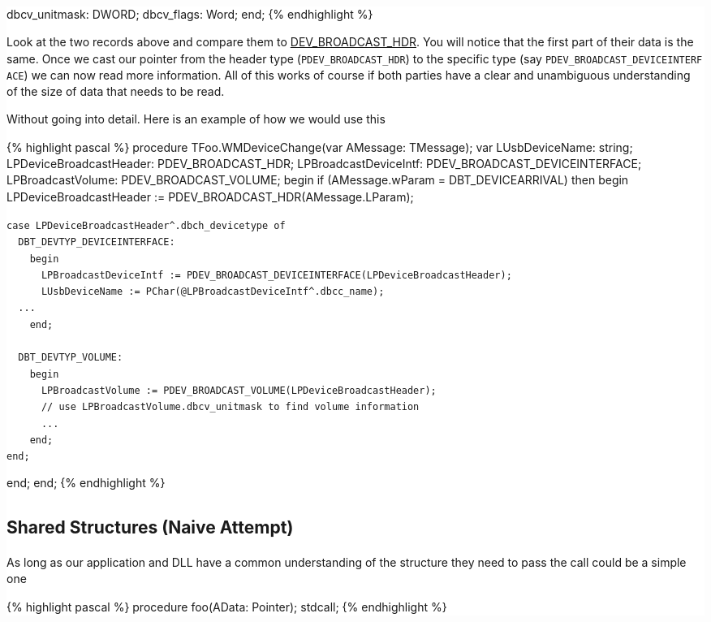   dbcv_unitmask: DWORD;
  dbcv_flags: Word;
end;
{% endhighlight %}  

Look at the two records above and compare them to [DEV_BROADCAST_HDR](https://docs.microsoft.com/en-us/windows/desktop/api/Dbt/ns-dbt-_dev_broadcast_hdr). You will notice that the first part of their data is the same. Once we cast our pointer from the header type (`PDEV_BROADCAST_HDR`) to the specific type (say `PDEV_BROADCAST_DEVICEINTERFACE`) we can now read more information. All of this works of course if both parties have a clear and unambiguous understanding of the size of data that needs to be read.

Without going into detail. Here is an example of how we would use this

{% highlight pascal %}
procedure TFoo.WMDeviceChange(var AMessage: TMessage);
var
  LUsbDeviceName: string;
  LPDeviceBroadcastHeader: PDEV_BROADCAST_HDR;
  LPBroadcastDeviceIntf: PDEV_BROADCAST_DEVICEINTERFACE;
  LPBroadcastVolume: PDEV_BROADCAST_VOLUME;
begin
  if (AMessage.wParam = DBT_DEVICEARRIVAL) then
  begin
    LPDeviceBroadcastHeader := PDEV_BROADCAST_HDR(AMessage.LParam);

    case LPDeviceBroadcastHeader^.dbch_devicetype of
      DBT_DEVTYP_DEVICEINTERFACE:
        begin 
          LPBroadcastDeviceIntf := PDEV_BROADCAST_DEVICEINTERFACE(LPDeviceBroadcastHeader);
          LUsbDeviceName := PChar(@LPBroadcastDeviceIntf^.dbcc_name);
      ...
        end;

      DBT_DEVTYP_VOLUME:
        begin
          LPBroadcastVolume := PDEV_BROADCAST_VOLUME(LPDeviceBroadcastHeader);
          // use LPBroadcastVolume.dbcv_unitmask to find volume information
          ...
        end; 
    end; 
  end;
end;
{% endhighlight %}  

## Shared Structures (Naive Attempt) ##

As long as our application and DLL have a common understanding of the structure they need to pass the call could be a simple one

{% highlight pascal %}
procedure foo(AData: Pointer); stdcall;
{% endhighlight %}  
